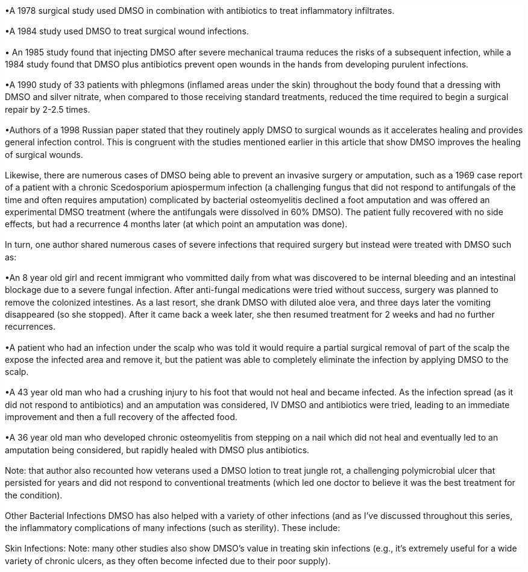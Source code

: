 •A 1978 surgical study used DMSO in combination with antibiotics to treat inflammatory infiltrates.

•A 1984 study used DMSO to treat surgical wound infections.

• An 1985 study found that injecting DMSO after severe mechanical trauma reduces the risks of a subsequent infection, while a 1984 study found that DMSO plus antibiotics prevent open wounds in the hands from developing purulent infections.

•A 1990 study of 33 patients with phlegmons (inflamed areas under the skin) throughout the body found that a dressing with DMSO and silver nitrate, when compared to those receiving standard treatments, reduced the time required to begin a surgical repair by 2-2.5 times.

•Authors of a 1998 Russian paper stated that they routinely apply DMSO to surgical wounds as it accelerates healing and provides general infection control. This is congruent with the studies mentioned earlier in this article that show DMSO improves the healing of surgical wounds.

Likewise, there are numerous cases of DMSO being able to prevent an invasive surgery or amputation, such as a 1969 case report of a patient with a chronic Scedosporium apiospermum infection (a challenging fungus that did not respond to antifungals of the time and often requires amputation) complicated by bacterial osteomyelitis declined a foot amputation and was offered an experimental DMSO treatment (where the antifungals were dissolved in 60% DMSO). The patient fully recovered with no side effects, but had a recurrence 4 months later (at which point an amputation was done).

In turn, one author shared numerous cases of severe infections that required surgery but instead were treated with DMSO such as:

•An 8 year old girl and recent immigrant who vommitted daily from what was discovered to be internal bleeding and an intestinal blockage due to a severe fungal infection. After anti-fungal medications were tried without success, surgery was planned to remove the colonized intestines. As a last resort, she drank DMSO with diluted aloe vera, and three days later the vomiting disappeared (so she stopped). After it came back a week later, she then resumed treatment for 2 weeks and had no further recurrences.

•A patient who had an infection under the scalp who was told it would require a partial surgical removal of part of the scalp the expose the infected area and remove it, but the patient was able to completely eliminate the infection by applying DMSO to the scalp.

•A 43 year old man who had a crushing injury to his foot that would not heal and became infected. As the infection spread (as it did not respond to antibiotics) and an amputation was considered, IV DMSO and antibiotics were tried, leading to an immediate improvement and then a full recovery of the affected food.

•A 36 year old man who developed chronic osteomyelitis from stepping on a nail which did not heal and eventually led to an amputation being considered, but rapidly healed with DMSO plus antibiotics.

Note: that author also recounted how veterans used a DMSO lotion to treat jungle rot, a challenging polymicrobial ulcer that persisted for years and did not respond to conventional treatments (which led one doctor to believe it was the best treatment for the condition).

Other Bacterial Infections
DMSO has also helped with a variety of other infections (and as I’ve discussed throughout this series, the inflammatory complications of many infections (such as sterility). These include:

Skin Infections:
Note: many other studies also show DMSO’s value in treating skin infections (e.g., it’s extremely useful for a wide variety of chronic ulcers, as they often become infected due to their poor supply).
